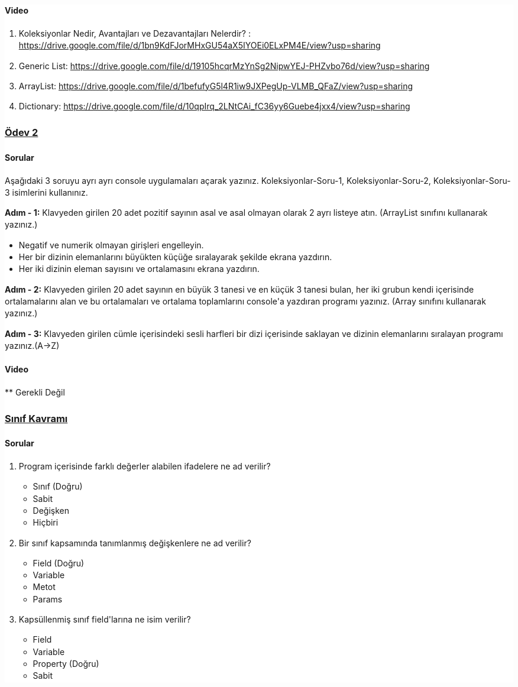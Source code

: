 
#### Video
1. Koleksiyonlar Nedir, Avantajları ve Dezavantajları Nelerdir? : https://drive.google.com/file/d/1bn9KdFJorMHxGU54aX5IYOEi0ELxPM4E/view?usp=sharing

2. Generic List: https://drive.google.com/file/d/19105hcqrMzYnSg2NipwYEJ-PHZvbo76d/view?usp=sharing

3. ArrayList: https://drive.google.com/file/d/1befufyG5l4R1iw9JXPegUp-VLMB_QFaZ/view?usp=sharing

4. Dictionary: https://drive.google.com/file/d/10qpIrq_2LNtCAi_fC36yy6Guebe4jxx4/view?usp=sharing


### [Ödev 2](15-odev-2/)

#### Sorular

Aşağıdaki 3 soruyu ayrı ayrı console uygulamaları açarak yazınız. 
Koleksiyonlar-Soru-1, Koleksiyonlar-Soru-2, Koleksiyonlar-Soru-3 isimlerini kullanınız. 

**Adım  - 1:** Klavyeden girilen 20 adet pozitif sayının asal ve asal olmayan olarak 2 ayrı listeye atın. (ArrayList sınıfını kullanarak yazınız.)
* Negatif ve numerik olmayan girişleri engelleyin.
* Her bir dizinin elemanlarını büyükten küçüğe sıralayarak şekilde ekrana yazdırın. 
* Her iki dizinin eleman sayısını ve ortalamasını ekrana yazdırın.


**Adım - 2:** Klavyeden girilen 20 adet sayının en büyük 3 tanesi ve en küçük 3 tanesi bulan, her iki grubun kendi içerisinde ortalamalarını alan ve bu ortalamaları ve ortalama toplamlarını console'a yazdıran programı yazınız. (Array sınıfını kullanarak yazınız.)


**Adım - 3:**
Klavyeden girilen cümle içerisindeki sesli harfleri bir dizi içerisinde saklayan ve dizinin elemanlarını sıralayan programı yazınız.(A->Z)

#### Video
** Gerekli Değil

### [Sınıf Kavramı](16-sinif-kavrami/)

#### Sorular

1.  Program içerisinde farklı değerler alabilen ifadelere ne ad verilir?
      - Sınıf (Doğru)
      - Sabit   
      - Değişken           
      - Hiçbiri

2. Bir sınıf kapsamında tanımlanmış değişkenlere ne ad verilir?
      -  Field (Doğru)               
      -  Variable               
      -  Metot              
      -  Params

3. Kapsüllenmiş sınıf field'larına ne isim verilir?
      - Field
      - Variable
      - Property (Doğru)
      - Sabit 
